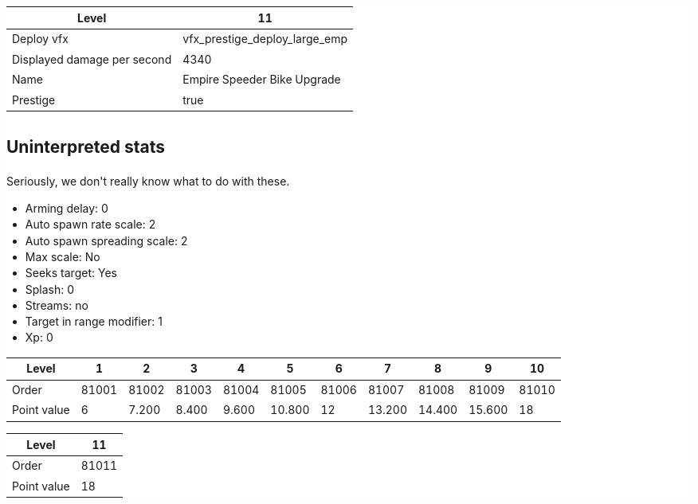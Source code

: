 
|Level                      |11                           |
|---------------------------|-----------------------------|
|Deploy vfx                 |vfx_prestige_deploy_large_emp|
|Displayed damage per second|4340                         |
|Name                       |Empire Speeder Bike Upgrade  |
|Prestige                   |true                         |


## Uninterpreted stats

Seriously, we don't really know what to do with these.

  * Arming delay: 0
  * Auto spawn rate scale: 2
  * Auto spawn spreading scale: 2
  * Max scale: No
  * Seeks target: Yes
  * Splash: 0
  * Streams: no
  * Target in range modifier: 1
  * Xp: 0

|Level      |1    |2    |3    |4    |5     |6    |7     |8     |9     |10   |
|-----------|-----|-----|-----|-----|------|-----|------|------|------|-----|
|Order      |81001|81002|81003|81004|81005 |81006|81007 |81008 |81009 |81010|
|Point value|6    |7.200|8.400|9.600|10.800|12   |13.200|14.400|15.600|18   |


|Level      |11   |
|-----------|-----|
|Order      |81011|
|Point value|18   |



